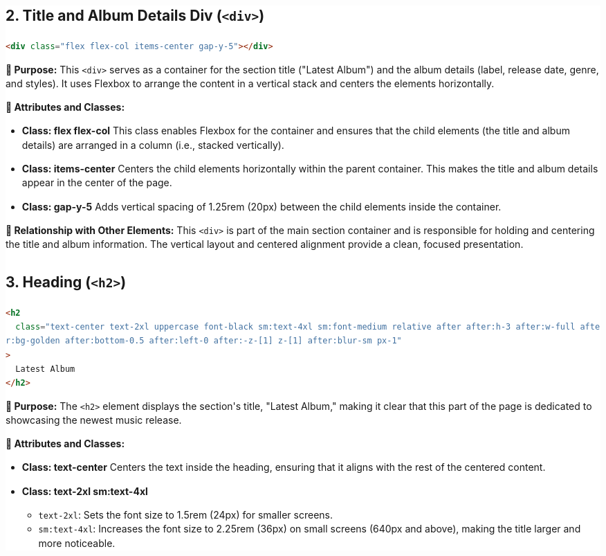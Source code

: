 ## **2. Title and Album Details Div (`<div>`)**

```html
<div class="flex flex-col items-center gap-y-5"></div>
```

**🌟 Purpose:**
This `<div>` serves as a container for the section title ("Latest Album") and the album details (label, release date, genre, and styles). It uses Flexbox to arrange the content in a vertical stack and centers the elements horizontally.

**🎨 Attributes and Classes:**

- **Class: flex flex-col**
  This class enables Flexbox for the container and ensures that the child elements (the title and album details) are arranged in a column (i.e., stacked vertically).

- **Class: items-center**
  Centers the child elements horizontally within the parent container. This makes the title and album details appear in the center of the page.

- **Class: gap-y-5**
  Adds vertical spacing of 1.25rem (20px) between the child elements inside the container.

**🔗 Relationship with Other Elements:**
This `<div>` is part of the main section container and is responsible for holding and centering the title and album information. The vertical layout and centered alignment provide a clean, focused presentation.

## **3. Heading (`<h2>`)**

```html
<h2
  class="text-center text-2xl uppercase font-black sm:text-4xl sm:font-medium relative after after:h-3 after:w-full after:bg-golden after:bottom-0.5 after:left-0 after:-z-[1] z-[1] after:blur-sm px-1"
>
  Latest Album
</h2>
```

**🌟 Purpose:**
The `<h2>` element displays the section's title, "Latest Album," making it clear that this part of the page is dedicated to showcasing the newest music release.

**🎨 Attributes and Classes:**

- **Class: text-center**
  Centers the text inside the heading, ensuring that it aligns with the rest of the centered content.

- **Class: text-2xl sm:text-4xl**

  - `text-2xl`: Sets the font size to 1.5rem (24px) for smaller screens.
  - `sm:text-4xl`: Increases the font size to 2.25rem (36px) on small screens (640px and above), making the title larger and more noticeable.
